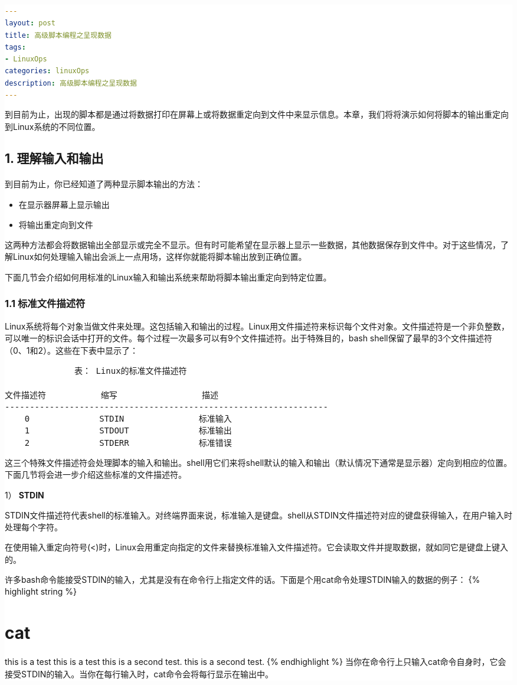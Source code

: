 ```yaml
---
layout: post
title: 高级脚本编程之呈现数据
tags:
- LinuxOps
categories: linuxOps
description: 高级脚本编程之呈现数据
---
```




到目前为止，出现的脚本都是通过将数据打印在屏幕上或将数据重定向到文件中来显示信息。本章，我们将将演示如何将脚本的输出重定向到Linux系统的不同位置。






## 1. 理解输入和输出
到目前为止，你已经知道了两种显示脚本输出的方法：

* 在显示器屏幕上显示输出

* 将输出重定向到文件

这两种方法都会将数据输出全部显示或完全不显示。但有时可能希望在显示器上显示一些数据，其他数据保存到文件中。对于这些情况，了解Linux如何处理输入输出会派上一点用场，这样你就能将脚本输出放到正确位置。

下面几节会介绍如何用标准的Linux输入和输出系统来帮助将脚本输出重定向到特定位置。

### 1.1 标准文件描述符
Linux系统将每个对象当做文件来处理。这包括输入和输出的过程。Linux用文件描述符来标识每个文件对象。文件描述符是一个非负整数，可以唯一的标识会话中打开的文件。每个过程一次最多可以有9个文件描述符。出于特殊目的，bash shell保留了最早的3个文件描述符（0、1和2）。这些在下表中显示了：
<pre>
              表： Linux的标准文件描述符

文件描述符           缩写                 描述
-----------------------------------------------------------------
    0              STDIN               标准输入
    1              STDOUT              标准输出
    2              STDERR              标准错误 
</pre>
这三个特殊文件描述符会处理脚本的输入和输出。shell用它们来将shell默认的输入和输出（默认情况下通常是显示器）定向到相应的位置。下面几节将会进一步介绍这些标准的文件描述符。

1） **STDIN**

STDIN文件描述符代表shell的标准输入。对终端界面来说，标准输入是键盘。shell从STDIN文件描述符对应的键盘获得输入，在用户输入时处理每个字符。

在使用输入重定向符号(<)时，Linux会用重定向指定的文件来替换标准输入文件描述符。它会读取文件并提取数据，就如同它是键盘上键入的。

许多bash命令能接受STDIN的输入，尤其是没有在命令行上指定文件的话。下面是个用cat命令处理STDIN输入的数据的例子：
{% highlight string %}
# cat
this is a test
this is a test
this is a second test.
this is a second test.
{% endhighlight %}
当你在命令行上只输入cat命令自身时，它会接受STDIN的输入。当你在每行输入时，cat命令会将每行显示在输出中。
